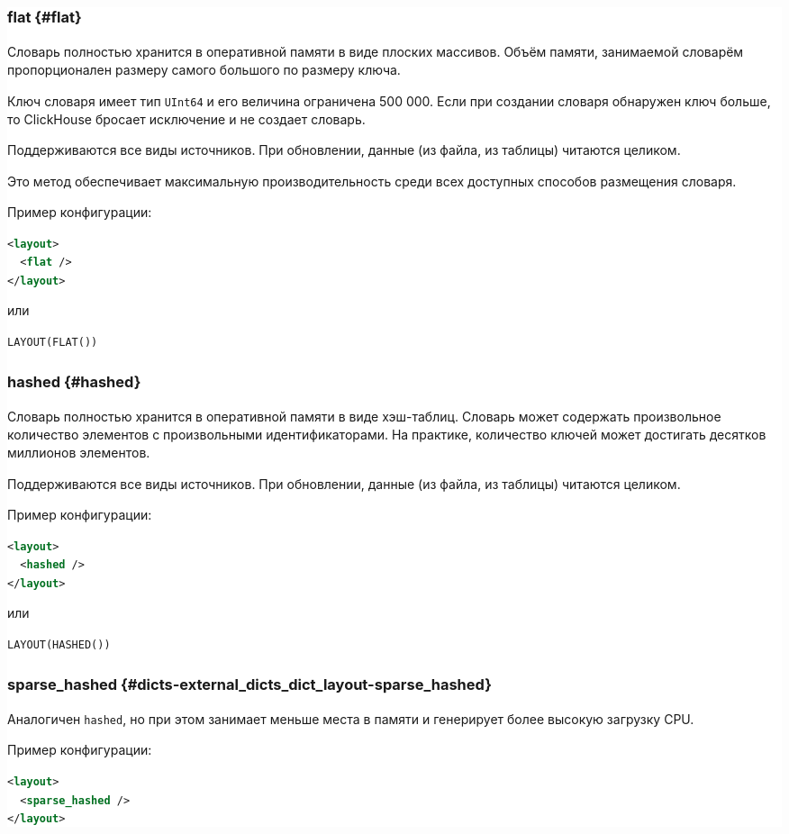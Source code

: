 ### flat {#flat}

Словарь полностью хранится в оперативной памяти в виде плоских массивов. Объём памяти, занимаемой словарём пропорционален размеру самого большого по размеру ключа.

Ключ словаря имеет тип `UInt64` и его величина ограничена 500 000. Если при создании словаря обнаружен ключ больше, то ClickHouse бросает исключение и не создает словарь.

Поддерживаются все виды источников. При обновлении, данные (из файла, из таблицы) читаются целиком.

Это метод обеспечивает максимальную производительность среди всех доступных способов размещения словаря.

Пример конфигурации:

``` xml
<layout>
  <flat />
</layout>
```

или

``` sql
LAYOUT(FLAT())
```

### hashed {#hashed}

Словарь полностью хранится в оперативной памяти в виде хэш-таблиц. Словарь может содержать произвольное количество элементов с произвольными идентификаторами. На практике, количество ключей может достигать десятков миллионов элементов.

Поддерживаются все виды источников. При обновлении, данные (из файла, из таблицы) читаются целиком.

Пример конфигурации:

``` xml
<layout>
  <hashed />
</layout>
```

или

``` sql
LAYOUT(HASHED())
```

### sparse\_hashed {#dicts-external_dicts_dict_layout-sparse_hashed}

Аналогичен `hashed`, но при этом занимает меньше места в памяти и генерирует более высокую загрузку CPU.

Пример конфигурации:

``` xml
<layout>
  <sparse_hashed />
</layout>
```
